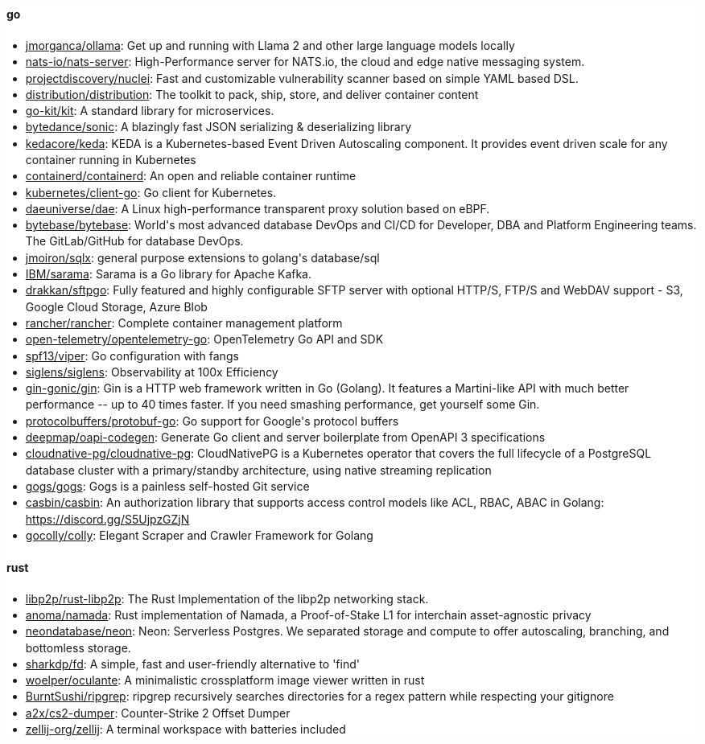 #### go
* [jmorganca/ollama](https://github.com/jmorganca/ollama): Get up and running with Llama 2 and other large language models locally
* [nats-io/nats-server](https://github.com/nats-io/nats-server): High-Performance server for NATS.io, the cloud and edge native messaging system.
* [projectdiscovery/nuclei](https://github.com/projectdiscovery/nuclei): Fast and customizable vulnerability scanner based on simple YAML based DSL.
* [distribution/distribution](https://github.com/distribution/distribution): The toolkit to pack, ship, store, and deliver container content
* [go-kit/kit](https://github.com/go-kit/kit): A standard library for microservices.
* [bytedance/sonic](https://github.com/bytedance/sonic): A blazingly fast JSON serializing & deserializing library
* [kedacore/keda](https://github.com/kedacore/keda): KEDA is a Kubernetes-based Event Driven Autoscaling component. It provides event driven scale for any container running in Kubernetes
* [containerd/containerd](https://github.com/containerd/containerd): An open and reliable container runtime
* [kubernetes/client-go](https://github.com/kubernetes/client-go): Go client for Kubernetes.
* [daeuniverse/dae](https://github.com/daeuniverse/dae): A Linux high-performance transparent proxy solution based on eBPF.
* [bytebase/bytebase](https://github.com/bytebase/bytebase): World's most advanced database DevOps and CI/CD for Developer, DBA and Platform Engineering teams. The GitLab/GitHub for database DevOps.
* [jmoiron/sqlx](https://github.com/jmoiron/sqlx): general purpose extensions to golang's database/sql
* [IBM/sarama](https://github.com/IBM/sarama): Sarama is a Go library for Apache Kafka.
* [drakkan/sftpgo](https://github.com/drakkan/sftpgo): Fully featured and highly configurable SFTP server with optional HTTP/S, FTP/S and WebDAV support - S3, Google Cloud Storage, Azure Blob
* [rancher/rancher](https://github.com/rancher/rancher): Complete container management platform
* [open-telemetry/opentelemetry-go](https://github.com/open-telemetry/opentelemetry-go): OpenTelemetry Go API and SDK
* [spf13/viper](https://github.com/spf13/viper): Go configuration with fangs
* [siglens/siglens](https://github.com/siglens/siglens): Observability at 100x Efficiency
* [gin-gonic/gin](https://github.com/gin-gonic/gin): Gin is a HTTP web framework written in Go (Golang). It features a Martini-like API with much better performance -- up to 40 times faster. If you need smashing performance, get yourself some Gin.
* [protocolbuffers/protobuf-go](https://github.com/protocolbuffers/protobuf-go): Go support for Google's protocol buffers
* [deepmap/oapi-codegen](https://github.com/deepmap/oapi-codegen): Generate Go client and server boilerplate from OpenAPI 3 specifications
* [cloudnative-pg/cloudnative-pg](https://github.com/cloudnative-pg/cloudnative-pg): CloudNativePG is a Kubernetes operator that covers the full lifecycle of a PostgreSQL database cluster with a primary/standby architecture, using native streaming replication
* [gogs/gogs](https://github.com/gogs/gogs): Gogs is a painless self-hosted Git service
* [casbin/casbin](https://github.com/casbin/casbin): An authorization library that supports access control models like ACL, RBAC, ABAC in Golang: https://discord.gg/S5UjpzGZjN
* [gocolly/colly](https://github.com/gocolly/colly): Elegant Scraper and Crawler Framework for Golang

#### rust
* [libp2p/rust-libp2p](https://github.com/libp2p/rust-libp2p): The Rust Implementation of the libp2p networking stack.
* [anoma/namada](https://github.com/anoma/namada): Rust implementation of Namada, a Proof-of-Stake L1 for interchain asset-agnostic privacy
* [neondatabase/neon](https://github.com/neondatabase/neon): Neon: Serverless Postgres. We separated storage and compute to offer autoscaling, branching, and bottomless storage.
* [sharkdp/fd](https://github.com/sharkdp/fd): A simple, fast and user-friendly alternative to 'find'
* [woelper/oculante](https://github.com/woelper/oculante): A minimalistic crossplatform image viewer written in rust
* [BurntSushi/ripgrep](https://github.com/BurntSushi/ripgrep): ripgrep recursively searches directories for a regex pattern while respecting your gitignore
* [a2x/cs2-dumper](https://github.com/a2x/cs2-dumper): Counter-Strike 2 Offset Dumper
* [zellij-org/zellij](https://github.com/zellij-org/zellij): A terminal workspace with batteries included